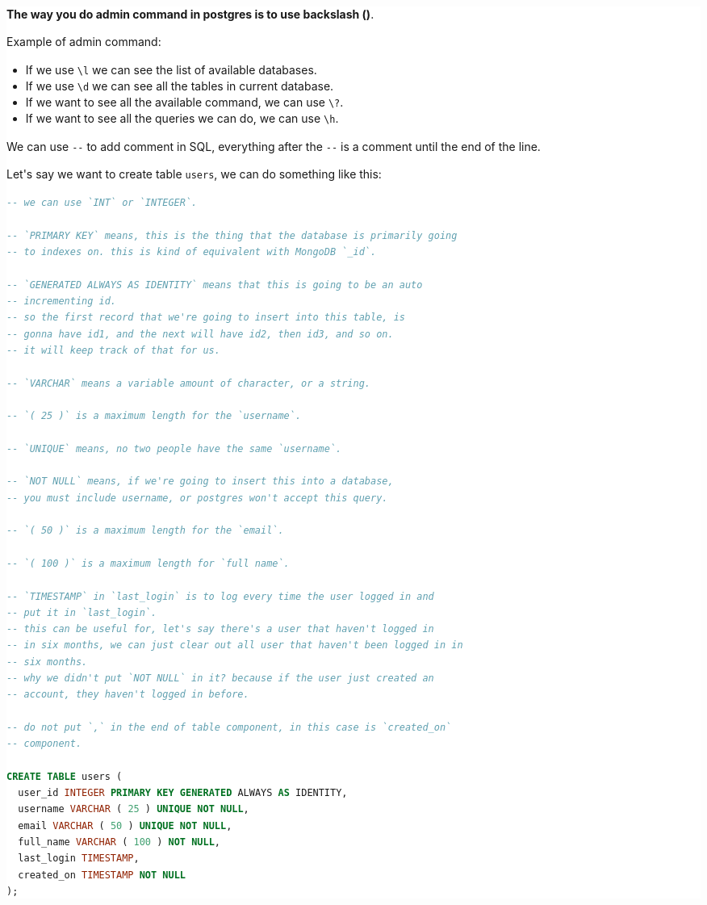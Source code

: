 **The way you do admin command in postgres is to use backslash (\)**.

Example of admin command:
- If we use `\l` we can see the list of available databases.
- If we use `\d` we can see all the tables in current database.
- If we want to see all the available command, we can use `\?`.
- If we want to see all the queries we can do, we can use `\h`.

We can use `--` to add comment in SQL, everything after the `--` is a
comment until the end of the line.

Let's say we want to create table `users`, we can do something like this:
```sql
-- we can use `INT` or `INTEGER`.

-- `PRIMARY KEY` means, this is the thing that the database is primarily going
-- to indexes on. this is kind of equivalent with MongoDB `_id`.

-- `GENERATED ALWAYS AS IDENTITY` means that this is going to be an auto
-- incrementing id.
-- so the first record that we're going to insert into this table, is
-- gonna have id1, and the next will have id2, then id3, and so on.
-- it will keep track of that for us.

-- `VARCHAR` means a variable amount of character, or a string.

-- `( 25 )` is a maximum length for the `username`.

-- `UNIQUE` means, no two people have the same `username`.

-- `NOT NULL` means, if we're going to insert this into a database,
-- you must include username, or postgres won't accept this query.

-- `( 50 )` is a maximum length for the `email`.

-- `( 100 )` is a maximum length for `full name`.

-- `TIMESTAMP` in `last_login` is to log every time the user logged in and
-- put it in `last_login`.
-- this can be useful for, let's say there's a user that haven't logged in
-- in six months, we can just clear out all user that haven't been logged in in
-- six months.
-- why we didn't put `NOT NULL` in it? because if the user just created an
-- account, they haven't logged in before.

-- do not put `,` in the end of table component, in this case is `created_on`
-- component.

CREATE TABLE users (
  user_id INTEGER PRIMARY KEY GENERATED ALWAYS AS IDENTITY,
  username VARCHAR ( 25 ) UNIQUE NOT NULL,
  email VARCHAR ( 50 ) UNIQUE NOT NULL,
  full_name VARCHAR ( 100 ) NOT NULL,
  last_login TIMESTAMP,
  created_on TIMESTAMP NOT NULL
);
```
